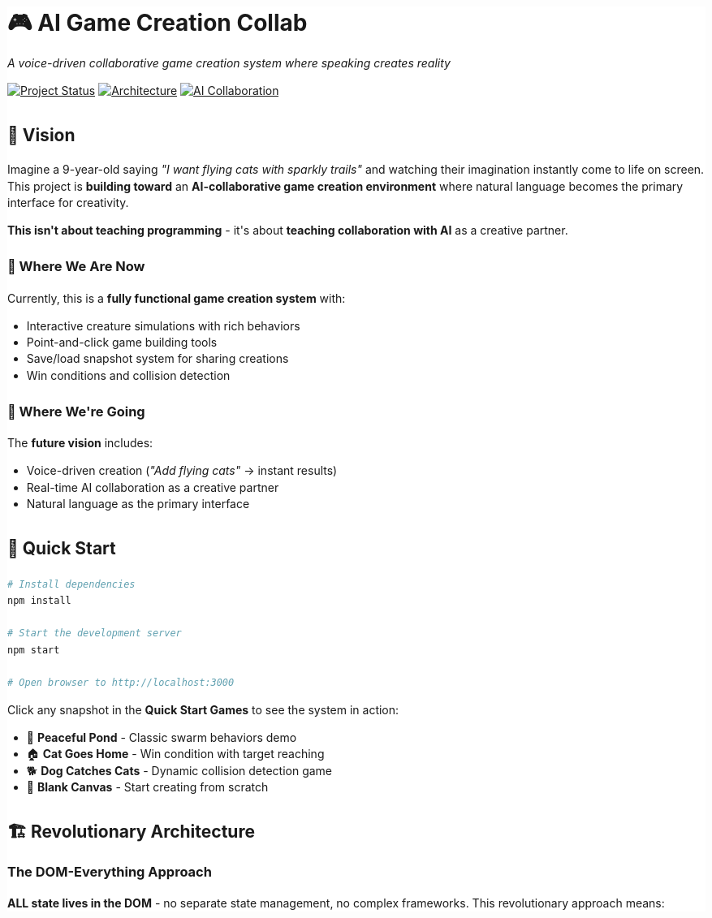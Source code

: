 # 🎮 AI Game Creation Collab

*A voice-driven collaborative game creation system where speaking creates reality*

[![Project Status](https://img.shields.io/badge/Status-Active%20Development-green.svg)](#) 
[![Architecture](https://img.shields.io/badge/Architecture-DOM--Everything-blue.svg)](#)
[![AI Collaboration](https://img.shields.io/badge/AI-Voice%20Driven-purple.svg)](#)

## 🌟 Vision

Imagine a 9-year-old saying *"I want flying cats with sparkly trails"* and watching their imagination instantly come to life on screen. This project is **building toward** an **AI-collaborative game creation environment** where natural language becomes the primary interface for creativity.

**This isn't about teaching programming** - it's about **teaching collaboration with AI** as a creative partner.

### 🚧 Where We Are Now
Currently, this is a **fully functional game creation system** with:
- Interactive creature simulations with rich behaviors
- Point-and-click game building tools
- Save/load snapshot system for sharing creations
- Win conditions and collision detection

### 🎯 Where We're Going  
The **future vision** includes:
- Voice-driven creation (*"Add flying cats"* → instant results)
- Real-time AI collaboration as a creative partner
- Natural language as the primary interface

## 🚀 Quick Start

```bash
# Install dependencies
npm install

# Start the development server
npm start

# Open browser to http://localhost:3000
```

Click any snapshot in the **Quick Start Games** to see the system in action:
- 🌊 **Peaceful Pond** - Classic swarm behaviors demo
- 🏠 **Cat Goes Home** - Win condition with target reaching
- 🐕 **Dog Catches Cats** - Dynamic collision detection game
- 🎨 **Blank Canvas** - Start creating from scratch

## 🏗️ Revolutionary Architecture

### The DOM-Everything Approach
**ALL state lives in the DOM** - no separate state management, no complex frameworks. This revolutionary approach means:
